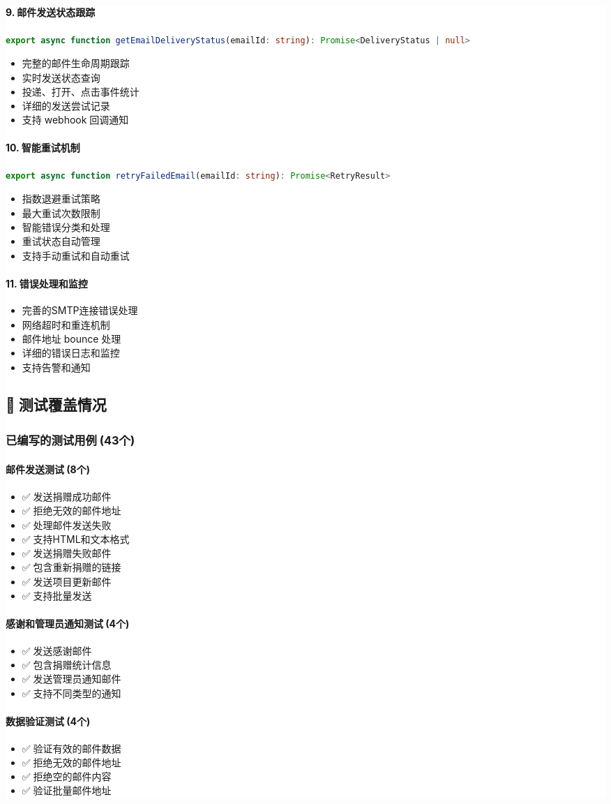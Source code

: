 #### 9. 邮件发送状态跟踪
```typescript
export async function getEmailDeliveryStatus(emailId: string): Promise<DeliveryStatus | null>
```
- 完整的邮件生命周期跟踪
- 实时发送状态查询
- 投递、打开、点击事件统计
- 详细的发送尝试记录
- 支持 webhook 回调通知

#### 10. 智能重试机制
```typescript
export async function retryFailedEmail(emailId: string): Promise<RetryResult>
```
- 指数退避重试策略
- 最大重试次数限制
- 智能错误分类和处理
- 重试状态自动管理
- 支持手动重试和自动重试

#### 11. 错误处理和监控
- 完善的SMTP连接错误处理
- 网络超时和重连机制
- 邮件地址 bounce 处理
- 详细的错误日志和监控
- 支持告警和通知

## 🧪 测试覆盖情况

### 已编写的测试用例 (43个)

#### 邮件发送测试 (8个)
- ✅ 发送捐赠成功邮件
- ✅ 拒绝无效的邮件地址
- ✅ 处理邮件发送失败
- ✅ 支持HTML和文本格式
- ✅ 发送捐赠失败邮件
- ✅ 包含重新捐赠的链接
- ✅ 发送项目更新邮件
- ✅ 支持批量发送

#### 感谢和管理员通知测试 (4个)
- ✅ 发送感谢邮件
- ✅ 包含捐赠统计信息
- ✅ 发送管理员通知邮件
- ✅ 支持不同类型的通知

#### 数据验证测试 (4个)
- ✅ 验证有效的邮件数据
- ✅ 拒绝无效的邮件地址
- ✅ 拒绝空的邮件内容
- ✅ 验证批量邮件地址
